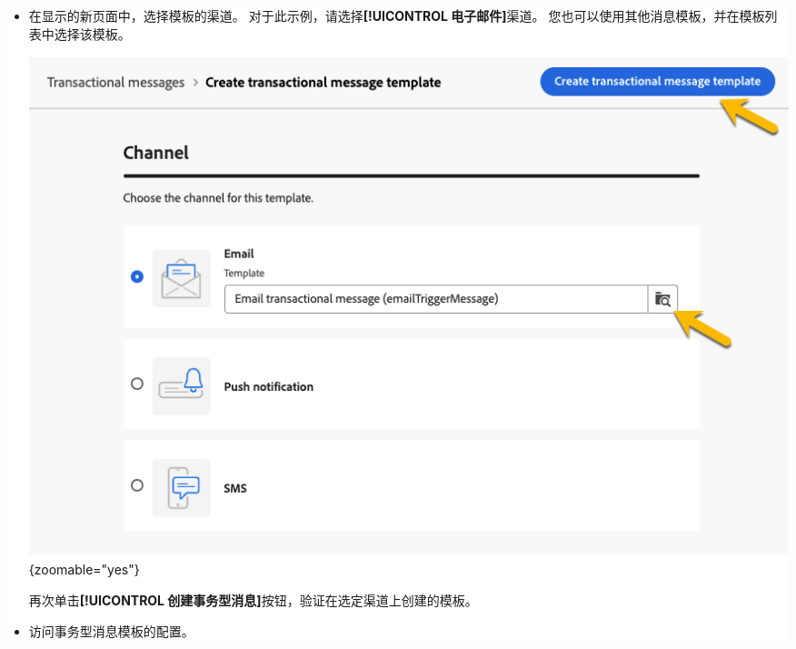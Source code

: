 * 在显示的新页面中，选择模板的渠道。 对于此示例，请选择&#x200B;**[!UICONTROL 电子邮件]**&#x200B;渠道。 您也可以使用其他消息模板，并在模板列表中选择该模板。

  ![显示事务性消息模板渠道选择的屏幕截图。](assets/transactional-template-channel.png){zoomable="yes"}

  再次单击&#x200B;**[!UICONTROL 创建事务型消息]**&#x200B;按钮，验证在选定渠道上创建的模板。

* 访问事务型消息模板的配置。
